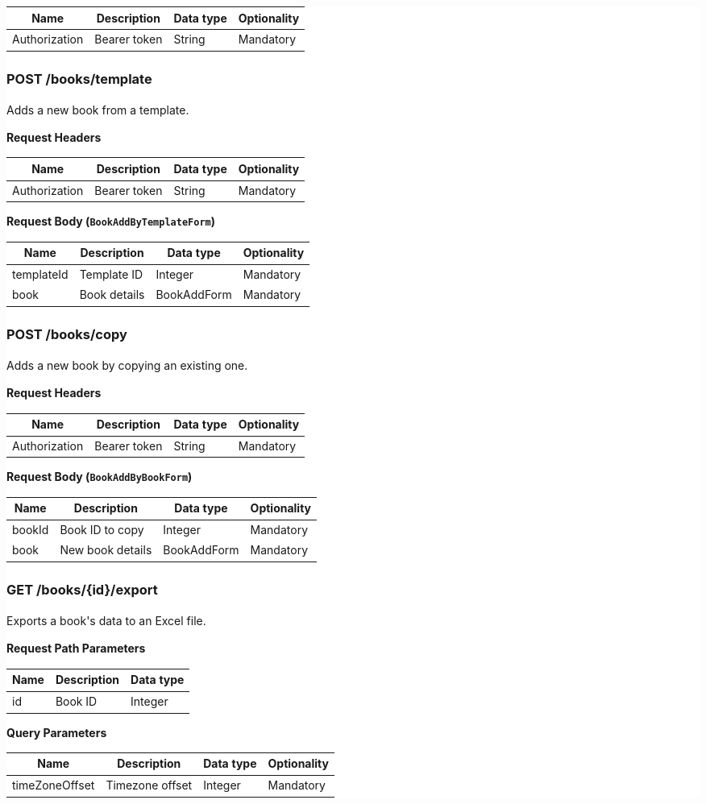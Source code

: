| Name          | Description   | Data type | Optionality |
|---------------|---------------|-----------|-------------|
| Authorization | Bearer token  | String    | Mandatory   |

### POST /books/template

Adds a new book from a template.

**Request Headers**

| Name          | Description   | Data type | Optionality |
|---------------|---------------|-----------|-------------|
| Authorization | Bearer token  | String    | Mandatory   |

**Request Body (`BookAddByTemplateForm`)**

| Name       | Description    | Data type   | Optionality |
|------------|----------------|-------------|-------------|
| templateId | Template ID    | Integer     | Mandatory   |
| book       | Book details   | BookAddForm | Mandatory   |

### POST /books/copy

Adds a new book by copying an existing one.

**Request Headers**

| Name          | Description   | Data type | Optionality |
|---------------|---------------|-----------|-------------|
| Authorization | Bearer token  | String    | Mandatory   |

**Request Body (`BookAddByBookForm`)**

| Name   | Description    | Data type   | Optionality |
|--------|----------------|-------------|-------------|
| bookId | Book ID to copy| Integer     | Mandatory   |
| book   | New book details| BookAddForm | Mandatory   |

### GET /books/{id}/export

Exports a book's data to an Excel file.

**Request Path Parameters**

| Name | Description | Data type |
|------|-------------|-----------|
| id   | Book ID     | Integer   |

**Query Parameters**

| Name           | Description      | Data type | Optionality |
|----------------|------------------|-----------|-------------|
| timeZoneOffset | Timezone offset  | Integer   | Mandatory   |
